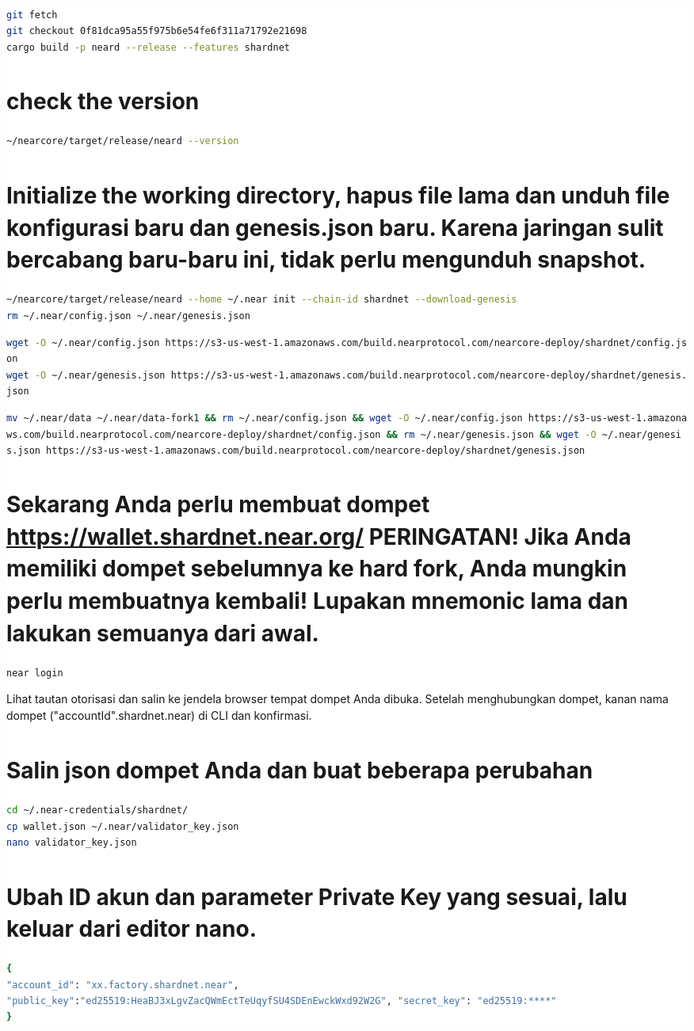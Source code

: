 ```sh
git fetch 
git checkout 0f81dca95a55f975b6e54fe6f311a71792e21698
cargo build -p neard --release --features shardnet
```

# check the version
```sh
~/nearcore/target/release/neard --version
```

# Initialize the working directory, hapus file lama dan unduh file konfigurasi baru dan genesis.json baru. Karena jaringan sulit bercabang baru-baru ini, tidak perlu mengunduh snapshot.
```sh
~/nearcore/target/release/neard --home ~/.near init --chain-id shardnet --download-genesis 
rm ~/.near/config.json ~/.near/genesis.json
```
```sh
wget -O ~/.near/config.json https://s3-us-west-1.amazonaws.com/build.nearprotocol.com/nearcore-deploy/shardnet/config.json 
wget -O ~/.near/genesis.json https://s3-us-west-1.amazonaws.com/build.nearprotocol.com/nearcore-deploy/shardnet/genesis.json
```
```sh
mv ~/.near/data ~/.near/data-fork1 && rm ~/.near/config.json && wget -O ~/.near/config.json https://s3-us-west-1.amazonaws.com/build.nearprotocol.com/nearcore-deploy/shardnet/config.json && rm ~/.near/genesis.json && wget -O ~/.near/genesis.json https://s3-us-west-1.amazonaws.com/build.nearprotocol.com/nearcore-deploy/shardnet/genesis.json
```

# Sekarang Anda perlu membuat dompet https://wallet.shardnet.near.org/ PERINGATAN! Jika Anda memiliki dompet sebelumnya ke hard fork, Anda mungkin perlu membuatnya kembali! Lupakan mnemonic lama dan lakukan semuanya dari awal.
```sh
near login
```
Lihat tautan otorisasi dan salin ke jendela browser tempat dompet Anda dibuka. Setelah menghubungkan dompet, kanan nama dompet ("accountId".shardnet.near) di CLI dan konfirmasi.

# Salin json dompet Anda dan buat beberapa perubahan
```sh
cd ~/.near-credentials/shardnet/
cp wallet.json ~/.near/validator_key.json
nano validator_key.json
```

# Ubah ID akun dan parameter Private Key yang sesuai, lalu keluar dari editor nano.
```sh
{ 
"account_id": "xx.factory.shardnet.near", 
"public_key":"ed25519:HeaBJ3xLgvZacQWmEctTeUqyfSU4SDEnEwckWxd92W2G", "secret_key": "ed25519:****" 
}
```
